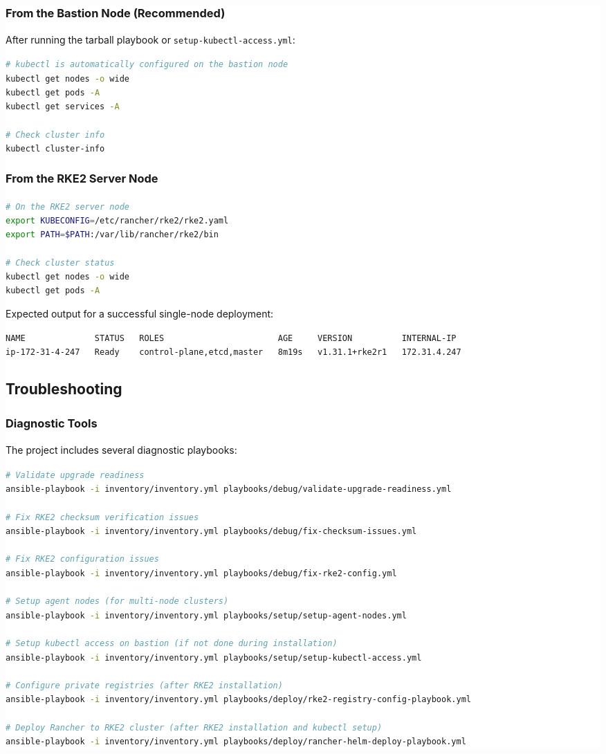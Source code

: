 ### From the Bastion Node (Recommended)

After running the tarball playbook or `setup-kubectl-access.yml`:

```bash
# kubectl is automatically configured on the bastion node
kubectl get nodes -o wide
kubectl get pods -A
kubectl get services -A

# Check cluster info
kubectl cluster-info
```

### From the RKE2 Server Node

```bash
# On the RKE2 server node
export KUBECONFIG=/etc/rancher/rke2/rke2.yaml
export PATH=$PATH:/var/lib/rancher/rke2/bin

# Check cluster status
kubectl get nodes -o wide
kubectl get pods -A
```

Expected output for a successful single-node deployment:

```
NAME              STATUS   ROLES                       AGE     VERSION          INTERNAL-IP
ip-172-31-4-247   Ready    control-plane,etcd,master   8m19s   v1.31.1+rke2r1   172.31.4.247
```

## Troubleshooting

### Diagnostic Tools

The project includes several diagnostic playbooks:

```bash
# Validate upgrade readiness
ansible-playbook -i inventory/inventory.yml playbooks/debug/validate-upgrade-readiness.yml

# Fix RKE2 checksum verification issues
ansible-playbook -i inventory/inventory.yml playbooks/debug/fix-checksum-issues.yml

# Fix RKE2 configuration issues
ansible-playbook -i inventory/inventory.yml playbooks/debug/fix-rke2-config.yml

# Setup agent nodes (for multi-node clusters)
ansible-playbook -i inventory/inventory.yml playbooks/setup/setup-agent-nodes.yml

# Setup kubectl access on bastion (if not done during installation)
ansible-playbook -i inventory/inventory.yml playbooks/setup/setup-kubectl-access.yml

# Configure private registries (after RKE2 installation)
ansible-playbook -i inventory/inventory.yml playbooks/deploy/rke2-registry-config-playbook.yml

# Deploy Rancher to RKE2 cluster (after RKE2 installation and kubectl setup)
ansible-playbook -i inventory/inventory.yml playbooks/deploy/rancher-helm-deploy-playbook.yml
```
